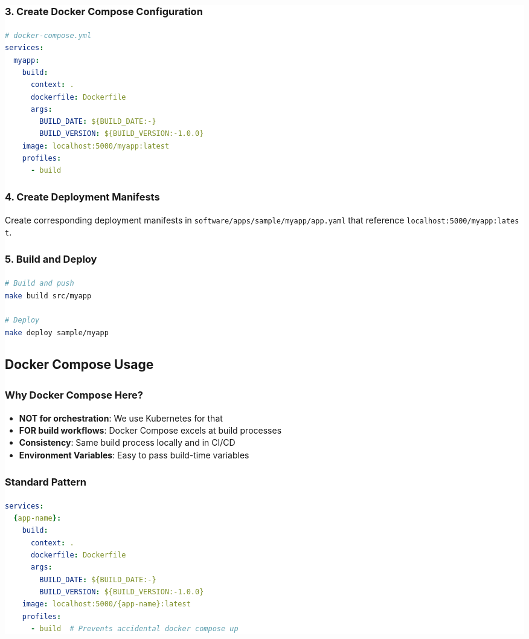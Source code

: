 ### 3. Create Docker Compose Configuration
```yaml
# docker-compose.yml
services:
  myapp:
    build:
      context: .
      dockerfile: Dockerfile
      args:
        BUILD_DATE: ${BUILD_DATE:-}
        BUILD_VERSION: ${BUILD_VERSION:-1.0.0}
    image: localhost:5000/myapp:latest
    profiles:
      - build
```

### 4. Create Deployment Manifests
Create corresponding deployment manifests in `software/apps/sample/myapp/app.yaml` that reference `localhost:5000/myapp:latest`.

### 5. Build and Deploy
```bash
# Build and push
make build src/myapp

# Deploy
make deploy sample/myapp
```

## Docker Compose Usage

### Why Docker Compose Here?
- **NOT for orchestration**: We use Kubernetes for that
- **FOR build workflows**: Docker Compose excels at build processes
- **Consistency**: Same build process locally and in CI/CD
- **Environment Variables**: Easy to pass build-time variables

### Standard Pattern
```yaml
services:
  {app-name}:
    build:
      context: .
      dockerfile: Dockerfile
      args:
        BUILD_DATE: ${BUILD_DATE:-}
        BUILD_VERSION: ${BUILD_VERSION:-1.0.0}
    image: localhost:5000/{app-name}:latest
    profiles:
      - build  # Prevents accidental docker compose up
```
